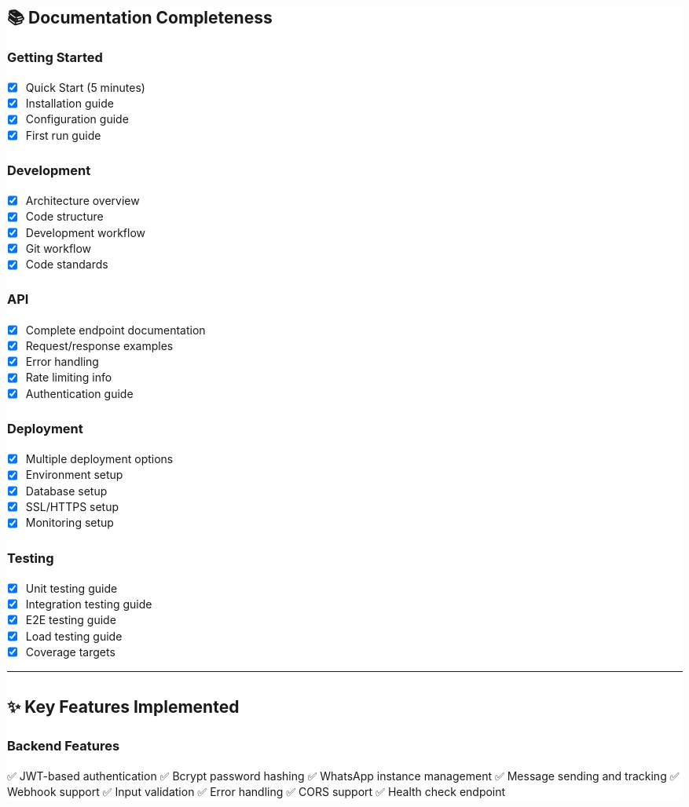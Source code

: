 ## 📚 Documentation Completeness

### Getting Started
- [x] Quick Start (5 minutes)
- [x] Installation guide
- [x] Configuration guide
- [x] First run guide

### Development
- [x] Architecture overview
- [x] Code structure
- [x] Development workflow
- [x] Git workflow
- [x] Code standards

### API
- [x] Complete endpoint documentation
- [x] Request/response examples
- [x] Error handling
- [x] Rate limiting info
- [x] Authentication guide

### Deployment
- [x] Multiple deployment options
- [x] Environment setup
- [x] Database setup
- [x] SSL/HTTPS setup
- [x] Monitoring setup

### Testing
- [x] Unit testing guide
- [x] Integration testing guide
- [x] E2E testing guide
- [x] Load testing guide
- [x] Coverage targets

---

## ✨ Key Features Implemented

### Backend Features
✅ JWT-based authentication
✅ Bcrypt password hashing
✅ WhatsApp instance management
✅ Message sending and tracking
✅ Webhook support
✅ Input validation
✅ Error handling
✅ CORS support
✅ Health check endpoint
